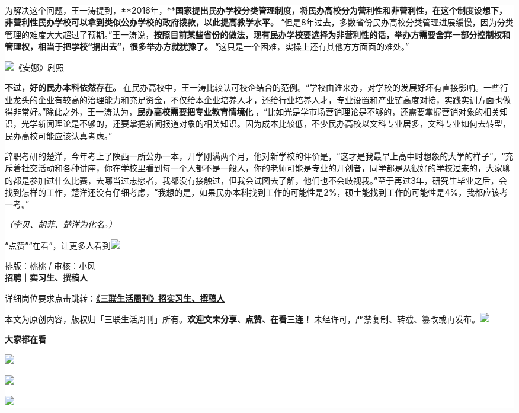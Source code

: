 为解决这个问题，王一涛提到，**2016年，****国家提出民办学校分类管理制度，将民办高校分为营利性和非营利性，在这个制度设想下，非营利性民办学校可以拿到类似公办学校的政府拨款，以此提高教学水平。**
“但是8年过去，多数省份民办高校分类管理进展缓慢，因为分类管理的难度大大超过了预期。”王一涛说，**按照目前某些省份的做法，现有民办学校要选择为非营利性的话，举办方需要舍弃一部分控制权和管理权，相当于把学校“捐出去”，很多举办方就犹豫了。**
“这只是一个困难，实操上还有其他方方面面的难处。”

![](https://mmbiz.qpic.cn/sz_mmbiz_jpg/mscgUN7TcTIgnHY9PGtE3QhDoTywdWGndFGC91WmYTRpI5PTDILOIzKe36oJjz27DR8JSD3AhtPxnSq65SxHkg/640?wx_fmt=jpeg&from;=appmsg)《安娜》剧照

**不过，好的民办本科依然存在。**
在民办高校中，王一涛比较认可校企结合的范例。“学校由谁来办，对学校的发展好坏有直接影响。一些行业龙头的企业有较高的治理能力和充足资金，不仅给本企业培养人才，还给行业培养人才，专业设置和产业链高度对接，实践实训方面也做得非常好。”除此之外，王一涛认为，**民办高校需要把专业教育情境化**
，“比如光是学市场营销理论是不够的，还需要掌握营销对象的相关知识，光学新闻理论是不够的，还要掌握新闻报道对象的相关知识。因为成本比较低，不少民办高校以文科专业居多，文科专业如何去转型，民办高校可能应该认真考虑。”

辞职考研的楚洋，今年考上了陕西一所公办一本，开学刚满两个月，他对新学校的评价是，“这才是我最早上高中时想象的大学的样子”。“充斥着社交活动和各种讲座，你在学校里看到每一个人都不是一般人，你的老师可能是专业的开创者，同学都是从很好的学校过来的，大家聊的都是参加过什么比赛，去哪当过志愿者，我都没有接触过，但我会试图去了解，他们也不会歧视我。”至于再过3年，研究生毕业之后，会找到怎样的工作，楚洋还没有仔细考虑，“我想的是，如果民办本科找到工作的可能性是2%，硕士能找到工作的可能性是4%，我都应该考一考。”

 _（李贝、胡菲、楚洋为化名。）_

“点赞”“在看”，让更多人看到![](https://mmbiz.qpic.cn/mmbiz_gif/c2Sib3Mp7pON9hkSZwdTibRHNZSMPyiapUCHJwlyoZVBC3SfmPmF0VKjkm3NiaToQloHFJ6icyicqZnqgXp6pSQJt5gg/640?wx_fmt=gif&from;=appmsg&wxfrom;=5&wx;_lazy=1&tp;=wxpic)  
  
  
  
  
  
排版：桃桃 / 审核：小风  
**招聘｜实习生、撰稿人**  

详细岗位要求点击跳转：[**《三联生活周刊》招实习生、撰稿人**](http://mp.weixin.qq.com/s?__biz=MTc5MTU3NTYyMQ==&mid=2651136871&idx=3&sn=f1c0777fe9d31881e5dfca68ebc2937f&chksm=5907324d6e70bb5b3546dfe1c7b31b5fe05664bebbf36356ba9a1a352e0678444cad62875ad4&scene=21#wechat_redirect)

本文为原创内容，版权归「三联生活周刊」所有。**欢迎文末分享、点赞、在看三连！**
未经许可，严禁复制、转载、篡改或再发布。![](https://mmbiz.qpic.cn/sz_mmbiz_png/Gg7Qtoh7Aic9ZTmAdCc80b4nD7xicgPt863QWU7oNswDx19XrjfTtSl8QwatY2EEZGuNd1WRRiapDZjcDhTnNYmBg/640?wx_fmt=other&wxfrom;=5&wx;_lazy=1&wx;_co=1&retryload;=1&tp;=webp)

**大家都在看**

[![](https://mmbiz.qpic.cn/mmbiz_png/c2Sib3Mp7pOPLUg9qgDxXAlcuUMzF1gmTLiaoibwVaYeZyGYAp22CcSNukfbpzOtLLGFOXxxibYeCnjy5vAzNqG8gA/640?wx_fmt=png&from;=appmsg&wxfrom;=5&wx;_lazy=1&wx;_co=1&tp;=wxpic)](http://mp.weixin.qq.com/s?__biz=MTc5MTU3NTYyMQ==&mid=2651460178&idx=1&sn=342916e8441b0033db6b2f6d857fec5a&chksm=590803786e7f8a6e339054f371b91e4ea81313f402b9654e762efe9c2afe0248d314385ff04b&scene=21#wechat_redirect)

[![](https://mmbiz.qpic.cn/mmbiz_png/c2Sib3Mp7pONBTzzDSyoCEHficSpmWg9R9SSMHWorocaH2FRaVN5ia7qvoQNPeL6GnSndzb7PZknFyrRuiaiaPGicaTw/640?wx_fmt=png&from;=appmsg&wxfrom;=5&wx;_lazy=1&wx;_co=1&tp;=wxpic)](http://mp.weixin.qq.com/s?__biz=MTc5MTU3NTYyMQ==&mid=2651464868&idx=1&sn=c88d49989b5b734724005fac037dd5aa&chksm=5908358e6e7fbc9817eeb38385a8015a8cb643259aa3750ae730fd263562883dc6f7e13d23fe&scene=21#wechat_redirect)

[![](https://mmbiz.qpic.cn/mmbiz_jpg/c2Sib3Mp7pOO3xPxIedttEV70o9vfc75xjFuJkTZcJgo0snX1j7d0BXIXTx4GLmXb5EAojZ1XN4ThYXpLKP6uiaA/640?wx_fmt=jpeg&from;=appmsg)](http://mp.weixin.qq.com/s?__biz=MTc5MTU3NTYyMQ==&mid=2651466051&idx=1&sn=5e1c1f01e24ee155c8d51ca046f313fc&chksm=590838696e7fb17f6a12755682ed64beed18fa2f5d1e80dcdedada0f99d7e12093fa55e5eecf&scene=21#wechat_redirect)
